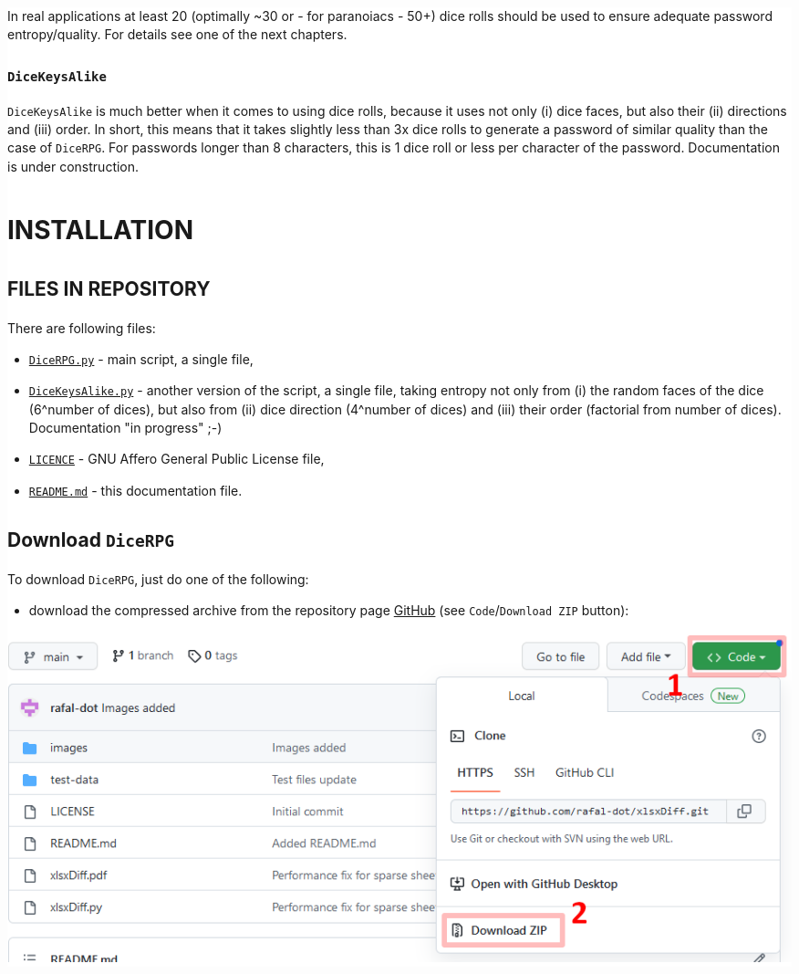 In real applications at least 20 (optimally ~30 or - for paranoiacs - 50+) dice
rolls should be used to ensure adequate password entropy/quality. For details
see one of the next chapters.

### `DiceKeysAlike`

`DiceKeysAlike` is much better when it comes to using dice rolls, because it
uses not only (i) dice faces, but also their (ii)  directions and (iii) order.
In short, this means that it takes slightly less than 3x dice rolls to generate
a password of similar quality than the case of `DiceRPG`. For passwords longer
than 8 characters, this is 1 dice roll or less per character of the password.
Documentation is under construction.

# INSTALLATION

## FILES IN REPOSITORY

There are following files:

- [`DiceRPG.py`](DiceRPG.py) - main script, a single file,

- [`DiceKeysAlike.py`](DiceKeysAlike.py) - another version of the script, a
  single file, taking entropy not only from (i) the random faces of the dice
  (6^number of dices), but also from (ii) dice direction (4^number of dices)
  and (iii) their order (factorial from number of dices). Documentation
  "in progress" ;-)

- [`LICENCE`](LICENSE) - GNU Affero General Public License file,

- [`README.md`](README.md) - this documentation file.

## Download `DiceRPG`

To download `DiceRPG`, just do one of the following:

- download the compressed archive from the repository page
  [GitHub](https://github.com/rafal-dot/DiceRPG) (see `Code`/`Download ZIP`
  button):

![Download ZIP file](images/DiceRPG_download.png)
